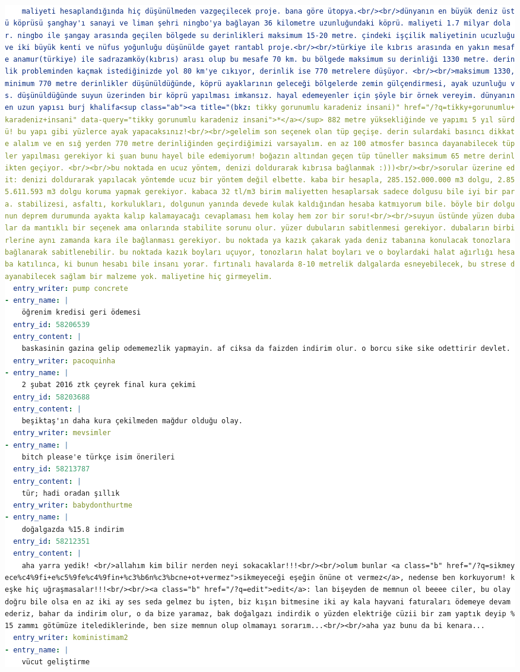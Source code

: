 ```yaml
    maliyeti hesaplandığında hiç düşünülmeden vazgeçilecek proje. bana göre ütopya.<br/><br/>dünyanın en büyük deniz üstü köprüsü şanghay'ı sanayi ve liman şehri ningbo'ya bağlayan 36 kilometre uzunluğundaki köprü. maliyeti 1.7 milyar dolar. ningbo ile şangay arasında geçilen bölgede su derinlikleri maksimum 15-20 metre. çindeki işçilik maliyetinin ucuzluğu ve iki büyük kenti ve nüfus yoğunluğu düşünülde gayet rantabl proje.<br/><br/>türkiye ile kıbrıs arasında en yakın mesafe anamur(türkiye) ile sadrazamköy(kıbrıs) arası olup bu mesafe 70 km. bu bölgede maksimum su derinliği 1330 metre. derinlik probleminden kaçmak istediğinizde yol 80 km'ye cıkıyor, derinlik ise 770 metrelere düşüyor. <br/><br/>maksimum 1330, minimum 770 metre derinlikler düşünüldüğünde, köprü ayaklarının geleceği bölgelerde zemin gülçendirmesi, ayak uzunluğu vs. düşünüldüğünde suyun üzerinden bir köprü yapılması imkansız. hayal edemeyenler için şöyle bir örnek vereyim. dünyanın en uzun yapısı burj khalifa<sup class="ab"><a title="(bkz: tikky gorunumlu karadeniz insani)" href="/?q=tikky+gorunumlu+karadeniz+insani" data-query="tikky gorunumlu karadeniz insani">*</a></sup> 882 metre yüksekliğinde ve yapımı 5 yıl sürdü! bu yapı gibi yüzlerce ayak yapacaksınız!<br/><br/>gelelim son seçenek olan tüp geçişe. derin sulardaki basıncı dikkate alalım ve en sığ yerden 770 metre derinliğinden geçirdiğimizi varsayalım. en az 100 atmosfer basınca dayanabilecek tüpler yapılması gerekiyor ki şuan bunu hayel bile edemiyorum! boğazın altından geçen tüp tüneller maksimum 65 metre derinlikten geçiyor. <br/><br/>bu noktada en ucuz yöntem, denizi doldurarak kıbrısa bağlanmak :)))<br/><br/>sorular üzerine edit: denizi doldurarak yapılacak yöntemde ucuz bir yöntem değil elbette. kaba bir hesapla, 285.152.000.000 m3 dolgu, 2.855.611.593 m3 dolgu koruma yapmak gerekiyor. kabaca 32 tl/m3 birim maliyetten hesaplarsak sadece dolgusu bile iyi bir para. stabilizesi, asfaltı, korkulukları, dolgunun yanında devede kulak kaldığından hesaba katmıyorum bile. böyle bir dolgunun deprem durumunda ayakta kalıp kalamayacağı cevaplaması hem kolay hem zor bir soru!<br/><br/>suyun üstünde yüzen dubalar da mantıklı bir seçenek ama onlarında stabilite sorunu olur. yüzer dubuların sabitlenmesi gerekiyor. dubaların birbirlerine aynı zamanda kara ile bağlanması gerekiyor. bu noktada ya kazık çakarak yada deniz tabanına konulacak tonozlara bağlanarak sabitlenebilir. bu noktada kazık boyları uçuyor, tonozların halat boyları ve o boylardaki halat ağırlığı hesaba katılınca, ki bunun hesabı bile insanı yorar. fırtınalı havalarda 8-10 metrelik dalgalarda esneyebilecek, bu strese dayanabilecek sağlam bir malzeme yok. maliyetine hiç girmeyelim.
  entry_writer: pump concrete
- entry_name: |
    öğrenim kredisi geri ödemesi
  entry_id: 58206539
  entry_content: |
    baskasinin gazina gelip odememezlik yapmayin. af ciksa da faizden indirim olur. o borcu sike sike odettirir devlet.
  entry_writer: pacoquinha
- entry_name: |
    2 şubat 2016 ztk çeyrek final kura çekimi
  entry_id: 58203688
  entry_content: |
    beşiktaş'ın daha kura çekilmeden mağdur olduğu olay.
  entry_writer: mevsimler
- entry_name: |
    bitch please'e türkçe isim önerileri
  entry_id: 58213787
  entry_content: |
    tür; hadi oradan şıllık
  entry_writer: babydonthurtme
- entry_name: |
    doğalgazda %15.8 indirim
  entry_id: 58212351
  entry_content: |
    aha yarra yedik! <br/>allahım kim bilir nerden neyi sokacaklar!!!<br/><br/>olum bunlar <a class="b" href="/?q=sikmeyece%c4%9fi+e%c5%9fe%c4%9fin+%c3%b6n%c3%bcne+ot+vermez">sikmeyeceği eşeğin önüne ot vermez</a>, nedense ben korkuyorum! keşke hiç uğraşmasalar!!!<br/><br/><a class="b" href="/?q=edit">edit</a>: lan bişeyden de memnun ol beeee ciler, bu olay doğru bile olsa en az iki ay ses seda gelmez bu işten, biz kışın bitmesine iki ay kala hayvani faturaları ödemeye devam ederiz, bahar da indirim olur, o da bize yaramaz, bak doğalgazı indirdik o yüzden elektriğe cüzii bir zam yaptık deyip %15 zammı götümüze itelediklerinde, ben size memnun olup olmamayı sorarım...<br/><br/>aha yaz bunu da bi kenara...
  entry_writer: koministimam2
- entry_name: |
    vücut geliştirme
```